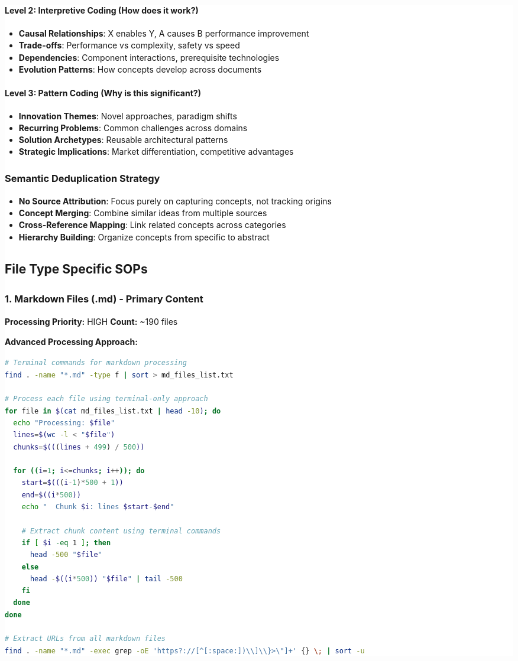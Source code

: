 #### Level 2: Interpretive Coding (How does it work?)
- **Causal Relationships**: X enables Y, A causes B performance improvement
- **Trade-offs**: Performance vs complexity, safety vs speed
- **Dependencies**: Component interactions, prerequisite technologies
- **Evolution Patterns**: How concepts develop across documents

#### Level 3: Pattern Coding (Why is this significant?)
- **Innovation Themes**: Novel approaches, paradigm shifts
- **Recurring Problems**: Common challenges across domains
- **Solution Archetypes**: Reusable architectural patterns
- **Strategic Implications**: Market differentiation, competitive advantages

### Semantic Deduplication Strategy
- **No Source Attribution**: Focus purely on capturing concepts, not tracking origins
- **Concept Merging**: Combine similar ideas from multiple sources
- **Cross-Reference Mapping**: Link related concepts across categories
- **Hierarchy Building**: Organize concepts from specific to abstract

## File Type Specific SOPs

### 1. Markdown Files (.md) - Primary Content
**Processing Priority:** HIGH
**Count:** ~190 files

**Advanced Processing Approach:**
```bash
# Terminal commands for markdown processing
find . -name "*.md" -type f | sort > md_files_list.txt

# Process each file using terminal-only approach
for file in $(cat md_files_list.txt | head -10); do
  echo "Processing: $file"
  lines=$(wc -l < "$file")
  chunks=$(((lines + 499) / 500))

  for ((i=1; i<=chunks; i++)); do
    start=$(((i-1)*500 + 1))
    end=$((i*500))
    echo "  Chunk $i: lines $start-$end"

    # Extract chunk content using terminal commands
    if [ $i -eq 1 ]; then
      head -500 "$file"
    else
      head -$((i*500)) "$file" | tail -500
    fi
  done
done

# Extract URLs from all markdown files
find . -name "*.md" -exec grep -oE 'https?://[^[:space:])\\]\\}>\"]+' {} \; | sort -u
```
